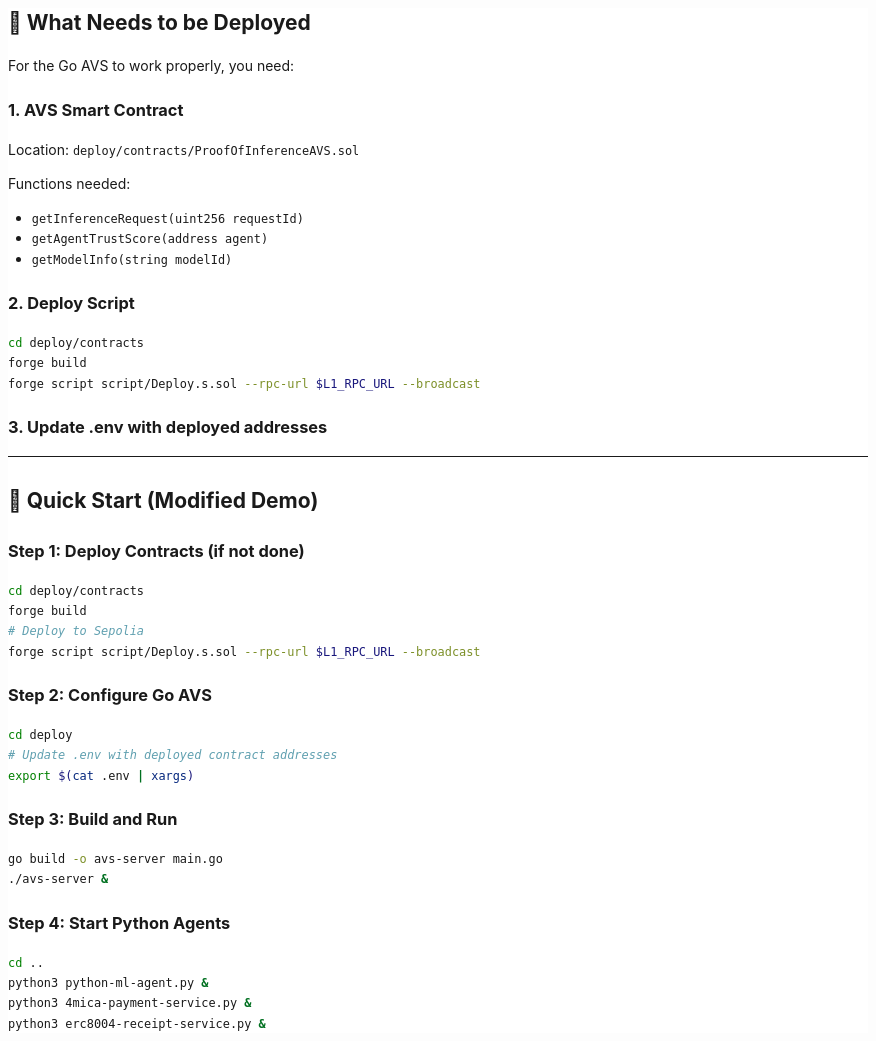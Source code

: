 
## 📝 What Needs to be Deployed

For the Go AVS to work properly, you need:

### 1. AVS Smart Contract
Location: `deploy/contracts/ProofOfInferenceAVS.sol`

Functions needed:
- `getInferenceRequest(uint256 requestId)`
- `getAgentTrustScore(address agent)`
- `getModelInfo(string modelId)`

### 2. Deploy Script
```bash
cd deploy/contracts
forge build
forge script script/Deploy.s.sol --rpc-url $L1_RPC_URL --broadcast
```

### 3. Update .env with deployed addresses

---

## 🚀 Quick Start (Modified Demo)

### Step 1: Deploy Contracts (if not done)
```bash
cd deploy/contracts
forge build
# Deploy to Sepolia
forge script script/Deploy.s.sol --rpc-url $L1_RPC_URL --broadcast
```

### Step 2: Configure Go AVS
```bash
cd deploy
# Update .env with deployed contract addresses
export $(cat .env | xargs)
```

### Step 3: Build and Run
```bash
go build -o avs-server main.go
./avs-server &
```

### Step 4: Start Python Agents
```bash
cd ..
python3 python-ml-agent.py &
python3 4mica-payment-service.py &
python3 erc8004-receipt-service.py &
```
